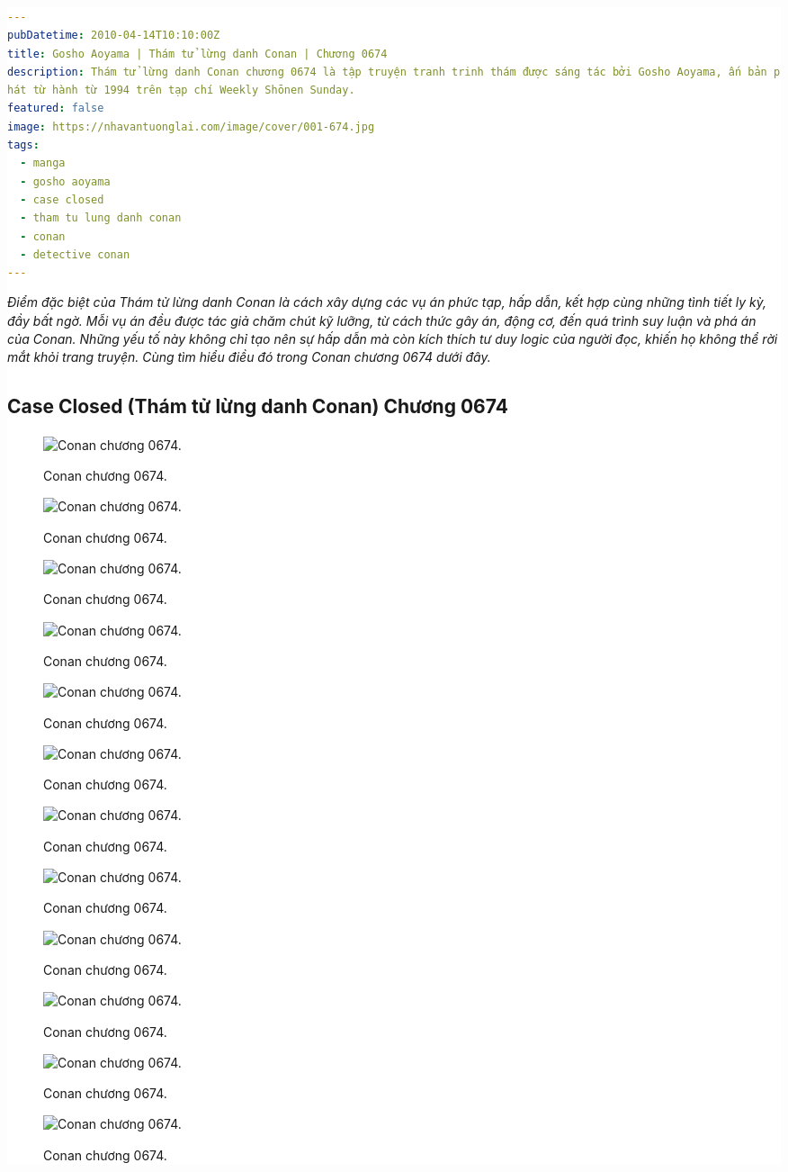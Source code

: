 ```yaml
---
pubDatetime: 2010-04-14T10:10:00Z
title: Gosho Aoyama | Thám tử lừng danh Conan | Chương 0674
description: Thám tử lừng danh Conan chương 0674 là tập truyện tranh trinh thám được sáng tác bởi Gosho Aoyama, ấn bản phát từ hành từ 1994 trên tạp chí Weekly Shōnen Sunday.
featured: false
image: https://nhavantuonglai.com/image/cover/001-674.jpg
tags:
  - manga
  - gosho aoyama
  - case closed
  - tham tu lung danh conan
  - conan
  - detective conan
---
```


_Điểm đặc biệt của Thám tử lừng danh Conan là cách xây dựng các vụ án phức tạp, hấp dẫn, kết hợp cùng những tình tiết ly kỳ, đầy bất ngờ. Mỗi vụ án đều được tác giả chăm chút kỹ lưỡng, từ cách thức gây án, động cơ, đến quá trình suy luận và phá án của Conan. Những yếu tố này không chỉ tạo nên sự hấp dẫn mà còn kích thích tư duy logic của người đọc, khiến họ không thể rời mắt khỏi trang truyện. Cùng tìm hiểu điều đó trong Conan chương 0674 dưới đây._

## Case Closed (Thám tử lừng danh Conan) Chương 0674

<figure><img src="https://nhavantuonglai.blog/manga/gosho-aoyama/case-closed/0674-01.jpg" alt="Conan chương 0674." title="Conan chương 0674." height=100% width=100%><figcaption></p>Conan chương 0674.</p></figcaption></figure>

<figure><img src="https://nhavantuonglai.blog/manga/gosho-aoyama/case-closed/0674-02.jpg" alt="Conan chương 0674." title="Conan chương 0674." height=100% width=100%><figcaption></p>Conan chương 0674.</p></figcaption></figure>

<figure><img src="https://nhavantuonglai.blog/manga/gosho-aoyama/case-closed/0674-03.jpg" alt="Conan chương 0674." title="Conan chương 0674." height=100% width=100%><figcaption></p>Conan chương 0674.</p></figcaption></figure>

<figure><img src="https://nhavantuonglai.blog/manga/gosho-aoyama/case-closed/0674-04.jpg" alt="Conan chương 0674." title="Conan chương 0674." height=100% width=100%><figcaption></p>Conan chương 0674.</p></figcaption></figure>

<figure><img src="https://nhavantuonglai.blog/manga/gosho-aoyama/case-closed/0674-05.jpg" alt="Conan chương 0674." title="Conan chương 0674." height=100% width=100%><figcaption></p>Conan chương 0674.</p></figcaption></figure>

<figure><img src="https://nhavantuonglai.blog/manga/gosho-aoyama/case-closed/0674-06.jpg" alt="Conan chương 0674." title="Conan chương 0674." height=100% width=100%><figcaption></p>Conan chương 0674.</p></figcaption></figure>

<figure><img src="https://nhavantuonglai.blog/manga/gosho-aoyama/case-closed/0674-07.jpg" alt="Conan chương 0674." title="Conan chương 0674." height=100% width=100%><figcaption></p>Conan chương 0674.</p></figcaption></figure>

<figure><img src="https://nhavantuonglai.blog/manga/gosho-aoyama/case-closed/0674-08.jpg" alt="Conan chương 0674." title="Conan chương 0674." height=100% width=100%><figcaption></p>Conan chương 0674.</p></figcaption></figure>

<figure><img src="https://nhavantuonglai.blog/manga/gosho-aoyama/case-closed/0674-09.jpg" alt="Conan chương 0674." title="Conan chương 0674." height=100% width=100%><figcaption></p>Conan chương 0674.</p></figcaption></figure>

<figure><img src="https://nhavantuonglai.blog/manga/gosho-aoyama/case-closed/0674-10.jpg" alt="Conan chương 0674." title="Conan chương 0674." height=100% width=100%><figcaption></p>Conan chương 0674.</p></figcaption></figure>

<figure><img src="https://nhavantuonglai.blog/manga/gosho-aoyama/case-closed/0674-11.jpg" alt="Conan chương 0674." title="Conan chương 0674." height=100% width=100%><figcaption></p>Conan chương 0674.</p></figcaption></figure>

<figure><img src="https://nhavantuonglai.blog/manga/gosho-aoyama/case-closed/0674-12.jpg" alt="Conan chương 0674." title="Conan chương 0674." height=100% width=100%><figcaption></p>Conan chương 0674.</p></figcaption></figure>
